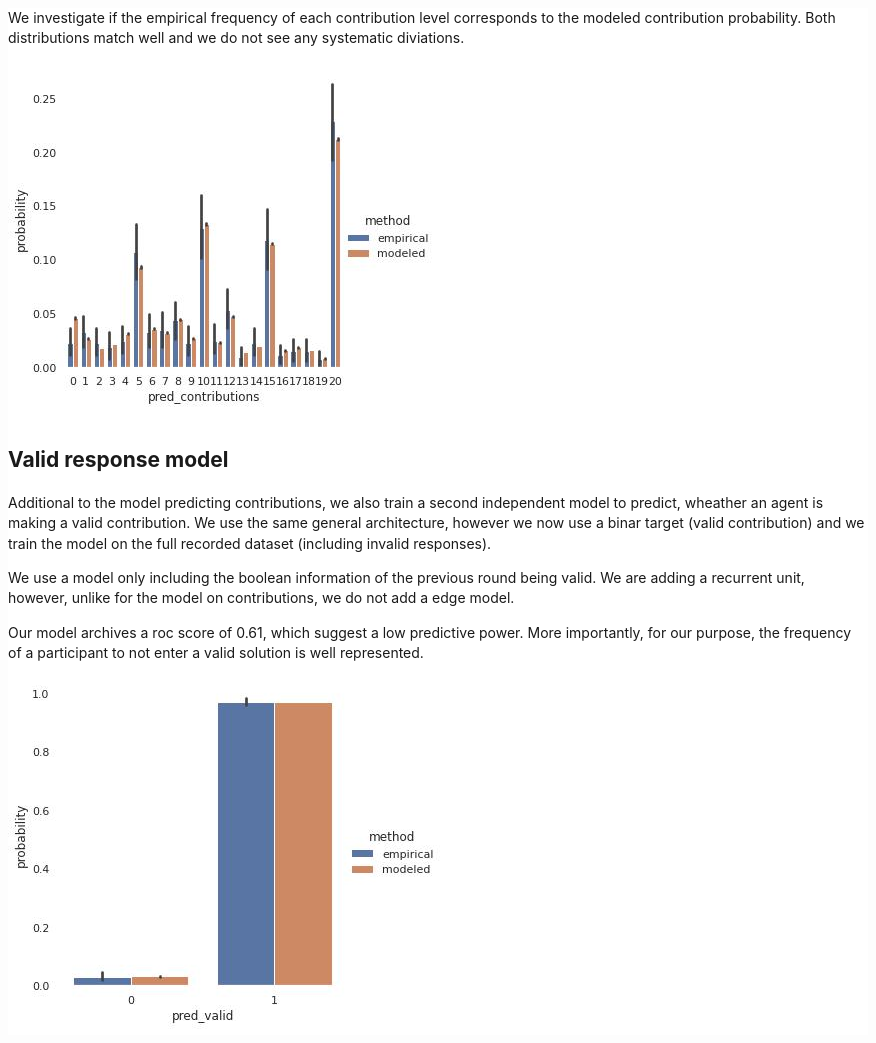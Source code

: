 We investigate if the empirical frequency of each contribution level corresponds
to the modeled contribution probability. Both distributions match well and we do
not see any systematic diviations.

![Histogram](../notebooks/evalutation/plots/artificial_humans_04_model/action_histogram.jpg)

## Valid response model

Additional to the model predicting contributions, we also train a second
independent model to predict, wheather an agent is making a valid contribution.
We use the same general architecture, however we now use a binar target (valid
contribution) and we train the model on the full recorded dataset (including
invalid responses).

We use a model only including the boolean information of the previous round
being valid. We are adding a recurrent unit, however, unlike for the model on
contributions, we do not add a edge model.

Our model archives a roc score of 0.61, which suggest a low
predictive power. More importantly, for our purpose, the frequency of a participant
to not enter a valid solution is well represented.

![Confusion Matrix](../notebooks/evalutation/plots/artificial_humans_02_3_valid/action_histogram.jpg)

